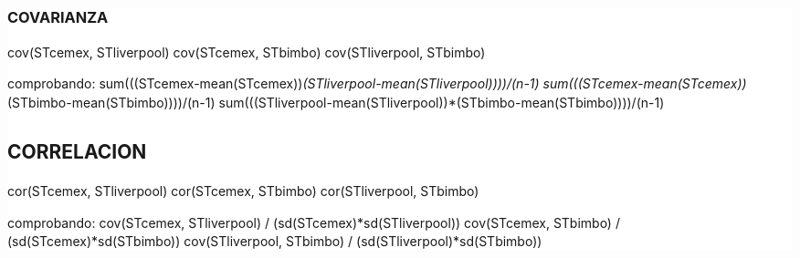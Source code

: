 ### COVARIANZA
cov(STcemex, STliverpool)
cov(STcemex, STbimbo)
cov(STliverpool, STbimbo)

comprobando:
sum(((STcemex-mean(STcemex))*(STliverpool-mean(STliverpool))))/(n-1)
sum(((STcemex-mean(STcemex))*(STbimbo-mean(STbimbo))))/(n-1)
sum(((STliverpool-mean(STliverpool))*(STbimbo-mean(STbimbo))))/(n-1)

## CORRELACION 
cor(STcemex, STliverpool)
cor(STcemex, STbimbo)
cor(STliverpool, STbimbo)

comprobando:
cov(STcemex, STliverpool) / (sd(STcemex)*sd(STliverpool))
cov(STcemex, STbimbo) / (sd(STcemex)*sd(STbimbo))
cov(STliverpool, STbimbo) / (sd(STliverpool)*sd(STbimbo))
